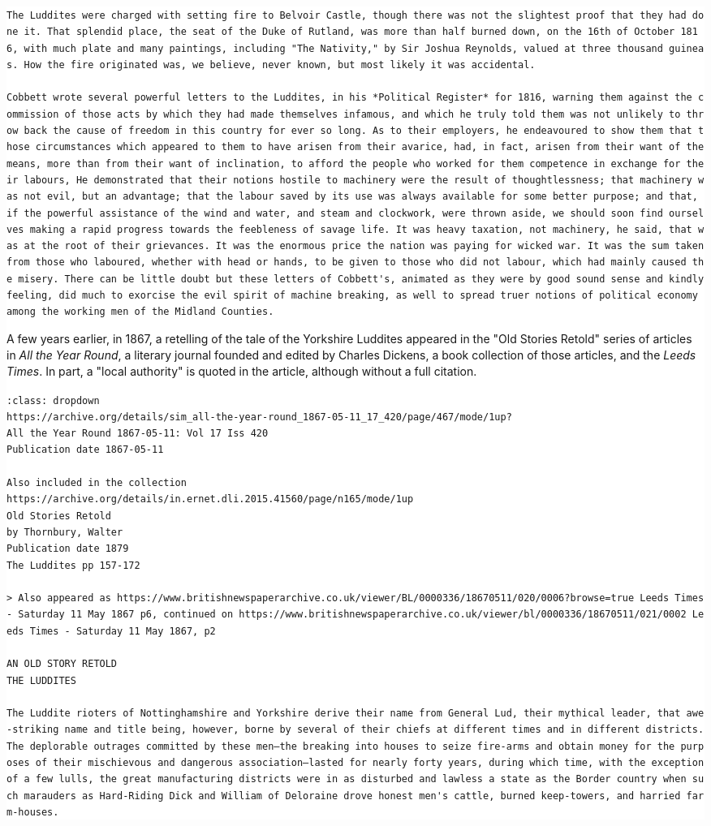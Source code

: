 ```{admonition} Old Stories Retold: The Luddites, *cont.*, 1875
The Luddites were charged with setting fire to Belvoir Castle, though there was not the slightest proof that they had done it. That splendid place, the seat of the Duke of Rutland, was more than half burned down, on the 16th of October 1816, with much plate and many paintings, including "The Nativity," by Sir Joshua Reynolds, valued at three thousand guineas. How the fire originated was, we believe, never known, but most likely it was accidental.

Cobbett wrote several powerful letters to the Luddites, in his *Political Register* for 1816, warning them against the commission of those acts by which they had made themselves infamous, and which he truly told them was not unlikely to throw back the cause of freedom in this country for ever so long. As to their employers, he endeavoured to show them that those circumstances which appeared to them to have arisen from their avarice, had, in fact, arisen from their want of the means, more than from their want of inclination, to afford the people who worked for them competence in exchange for their labours, He demonstrated that their notions hostile to machinery were the result of thoughtlessness; that machinery was not evil, but an advantage; that the labour saved by its use was always available for some better purpose; and that, if the powerful assistance of the wind and water, and steam and clockwork, were thrown aside, we should soon find ourselves making a rapid progress towards the feebleness of savage life. It was heavy taxation, not machinery, he said, that was at the root of their grievances. It was the enormous price the nation was paying for wicked war. It was the sum taken from those who laboured, whether with head or hands, to be given to those who did not labour, which had mainly caused the misery. There can be little doubt but these letters of Cobbett's, animated as they were by good sound sense and kindly feeling, did much to exorcise the evil spirit of machine breaking, as well to spread truer notions of political economy among the working men of the Midland Counties.

```

A few years earlier, in 1867, a retelling of the tale of the Yorkshire Luddites appeared in the "Old Stories Retold" series of articles in *All the Year Round*, a literary journal founded and edited by Charles Dickens, a book collection of those articles, and the *Leeds Times*. In part, a "local authority" is quoted in the article, although without a full citation.

```{admonition} Old Stories Retold: The Luddites, 1875
:class: dropdown
https://archive.org/details/sim_all-the-year-round_1867-05-11_17_420/page/467/mode/1up?
All the Year Round 1867-05-11: Vol 17 Iss 420
Publication date 1867-05-11

Also included in the collection
https://archive.org/details/in.ernet.dli.2015.41560/page/n165/mode/1up
Old Stories Retold
by Thornbury, Walter
Publication date 1879
The Luddites pp 157-172

> Also appeared as https://www.britishnewspaperarchive.co.uk/viewer/BL/0000336/18670511/020/0006?browse=true Leeds Times - Saturday 11 May 1867 p6, continued on https://www.britishnewspaperarchive.co.uk/viewer/bl/0000336/18670511/021/0002 Leeds Times - Saturday 11 May 1867, p2

AN OLD STORY RETOLD  
THE LUDDITES

The Luddite rioters of Nottinghamshire and Yorkshire derive their name from General Lud, their mythical leader, that awe-striking name and title being, however, borne by several of their chiefs at different times and in different districts. The deplorable outrages committed by these men—the breaking into houses to seize fire-arms and obtain money for the purposes of their mischievous and dangerous association—lasted for nearly forty years, during which time, with the exception of a few lulls, the great manufacturing districts were in as disturbed and lawless a state as the Border country when such marauders as Hard-Riding Dick and William of Deloraine drove honest men's cattle, burned keep-towers, and harried farm-houses.

```